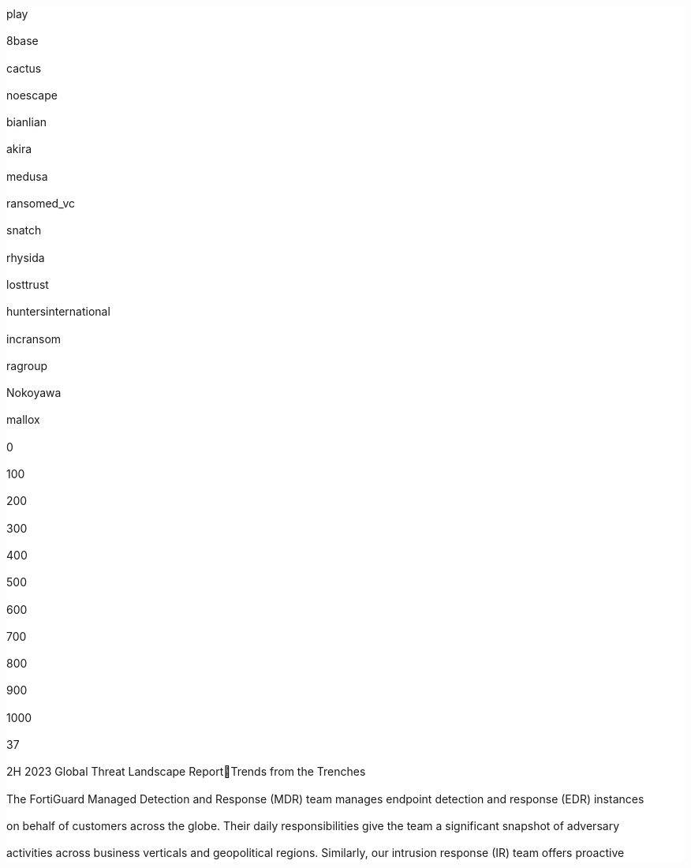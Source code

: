 play

8base

cactus

noescape

bianlian

akira

medusa

ransomed\_vc

snatch

rhysida

losttrust

huntersinternational

incransom

ragroup

Nokoyawa

mallox

0

100

200

300

400

500

600

700

800

900

1000

37

2H 2023 Global Threat Landscape ReportTrends from the Trenches 

The FortiGuard Managed Detection and Response (MDR) team manages endpoint detection and response (EDR) instances 

on behalf of customers across the globe. Their daily responsibilities give the team a significant snapshot of adversary 

activities across business verticals and geopolitical regions. Similarly, our intrusion response (IR) team offers proactive 
